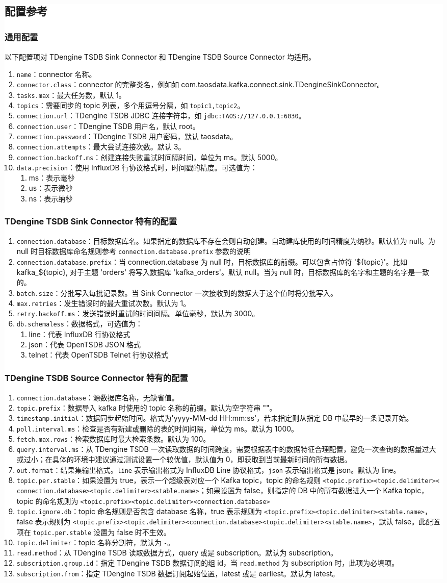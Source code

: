## 配置参考

### 通用配置

以下配置项对 TDengine TSDB Sink Connector 和 TDengine TSDB Source Connector 均适用。

1. `name`：connector 名称。
1. `connector.class`：connector 的完整类名，例如如 com.taosdata.kafka.connect.sink.TDengineSinkConnector。
1. `tasks.max`：最大任务数，默认 1。
1. `topics`：需要同步的 topic 列表，多个用逗号分隔，如 `topic1,topic2`。
1. `connection.url`：TDengine TSDB JDBC 连接字符串，如 `jdbc:TAOS://127.0.0.1:6030`。
1. `connection.user`：TDengine TSDB 用户名，默认 root。
1. `connection.password`：TDengine TSDB 用户密码，默认 taosdata。
1. `connection.attempts`：最大尝试连接次数。默认 3。
1. `connection.backoff.ms`：创建连接失败重试时间隔时间，单位为 ms。默认 5000。
1. `data.precision`：使用 InfluxDB 行协议格式时，时间戳的精度。可选值为：
   1. ms：表示毫秒
   1. us：表示微秒
   1. ns：表示纳秒

### TDengine TSDB Sink Connector 特有的配置

1. `connection.database`：目标数据库名。如果指定的数据库不存在会则自动创建。自动建库使用的时间精度为纳秒。默认值为 null。为 null 时目标数据库命名规则参考 `connection.database.prefix` 参数的说明
2. `connection.database.prefix`：当 connection.database 为 null 时，目标数据库的前缀。可以包含占位符 '$\{topic}'。比如 kafka_$\{topic}, 对于主题 'orders' 将写入数据库 'kafka_orders'。默认 null。当为 null 时，目标数据库的名字和主题的名字是一致的。
3. `batch.size`：分批写入每批记录数。当 Sink Connector 一次接收到的数据大于这个值时将分批写入。
4. `max.retries`：发生错误时的最大重试次数。默认为 1。
5. `retry.backoff.ms`：发送错误时重试的时间间隔。单位毫秒，默认为 3000。
6. `db.schemaless`：数据格式，可选值为：
   1. line：代表 InfluxDB 行协议格式
   2. json：代表 OpenTSDB JSON 格式
   3. telnet：代表 OpenTSDB Telnet 行协议格式

### TDengine TSDB Source Connector 特有的配置

1. `connection.database`：源数据库名称，无缺省值。
1. `topic.prefix`：数据导入 kafka 时使用的 topic 名称的前缀。默认为空字符串 ""。
1. `timestamp.initial`：数据同步起始时间。格式为'yyyy-MM-dd HH:mm:ss'，若未指定则从指定 DB 中最早的一条记录开始。
1. `poll.interval.ms`：检查是否有新建或删除的表的时间间隔，单位为 ms。默认为 1000。
1. `fetch.max.rows`：检索数据库时最大检索条数。默认为 100。
1. `query.interval.ms`：从 TDengine TSDB 一次读取数据的时间跨度，需要根据表中的数据特征合理配置，避免一次查询的数据量过大或过小；在具体的环境中建议通过测试设置一个较优值，默认值为 0，即获取到当前最新时间的所有数据。
1. `out.format`：结果集输出格式。`line` 表示输出格式为 InfluxDB Line 协议格式，`json` 表示输出格式是 json。默认为 line。
1. `topic.per.stable`：如果设置为 true，表示一个超级表对应一个 Kafka topic，topic 的命名规则 `<topic.prefix><topic.delimiter><connection.database><topic.delimiter><stable.name>`；如果设置为 false，则指定的 DB 中的所有数据进入一个 Kafka topic，topic 的命名规则为 `<topic.prefix><topic.delimiter><connection.database>`
1. `topic.ignore.db`：topic 命名规则是否包含 database 名称，true 表示规则为 `<topic.prefix><topic.delimiter><stable.name>`，false 表示规则为 `<topic.prefix><topic.delimiter><connection.database><topic.delimiter><stable.name>`，默认 false。此配置项在 `topic.per.stable` 设置为 false 时不生效。
1. `topic.delimiter`：topic 名称分割符，默认为 `-`。
1. `read.method`：从 TDengine TSDB 读取数据方式，query 或是 subscription。默认为 subscription。
1. `subscription.group.id`：指定 TDengine TSDB 数据订阅的组 id，当 `read.method` 为 subscription 时，此项为必填项。
1. `subscription.from`：指定 TDengine TSDB 数据订阅起始位置，latest 或是 earliest。默认为 latest。
